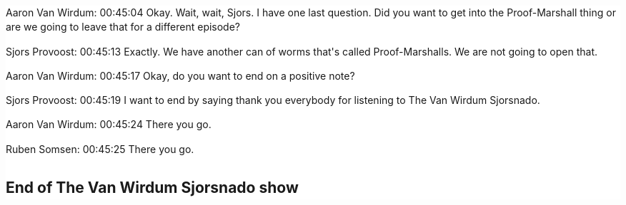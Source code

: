 Aaron Van Wirdum: 00:45:04
Okay.
Wait, wait, Sjors.
I have one last question.
Did you want to get into the Proof-Marshall thing or are we going to leave that for a different episode?

Sjors Provoost: 00:45:13
Exactly.
We have another can of worms that's called Proof-Marshalls.
We are not going to open that.

Aaron Van Wirdum: 00:45:17
Okay, do you want to end on a positive note?

Sjors Provoost: 00:45:19
I want to end by saying thank you everybody for listening to The Van Wirdum Sjorsnado.

Aaron Van Wirdum: 00:45:24
There you go.

Ruben Somsen: 00:45:25
There you go.





## End of The Van Wirdum Sjorsnado show
